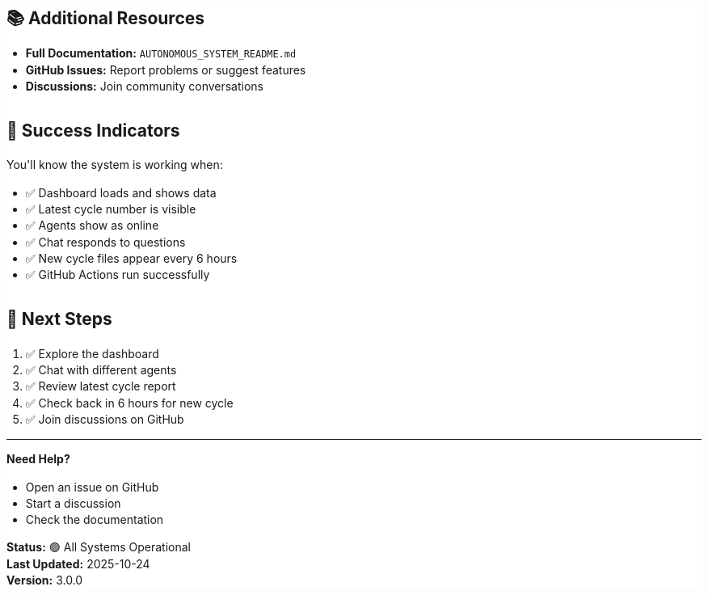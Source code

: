## 📚 Additional Resources

- **Full Documentation:** `AUTONOMOUS_SYSTEM_README.md`
- **GitHub Issues:** Report problems or suggest features
- **Discussions:** Join community conversations

## 🎉 Success Indicators

You'll know the system is working when:
- ✅ Dashboard loads and shows data
- ✅ Latest cycle number is visible
- ✅ Agents show as online
- ✅ Chat responds to questions
- ✅ New cycle files appear every 6 hours
- ✅ GitHub Actions run successfully

## 🚀 Next Steps

1. ✅ Explore the dashboard
2. ✅ Chat with different agents
3. ✅ Review latest cycle report
4. ✅ Check back in 6 hours for new cycle
5. ✅ Join discussions on GitHub

---

**Need Help?**
- Open an issue on GitHub
- Start a discussion
- Check the documentation

**Status:** 🟢 All Systems Operational  
**Last Updated:** 2025-10-24  
**Version:** 3.0.0
